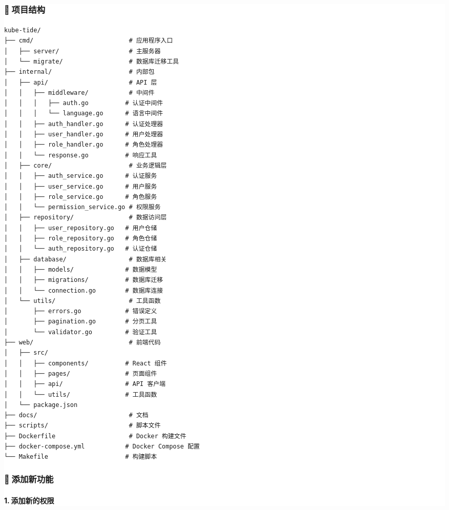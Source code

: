 ### 📁 项目结构

```
kube-tide/
├── cmd/                          # 应用程序入口
│   ├── server/                   # 主服务器
│   └── migrate/                  # 数据库迁移工具
├── internal/                     # 内部包
│   ├── api/                      # API 层
│   │   ├── middleware/           # 中间件
│   │   │   ├── auth.go          # 认证中间件
│   │   │   └── language.go      # 语言中间件
│   │   ├── auth_handler.go      # 认证处理器
│   │   ├── user_handler.go      # 用户处理器
│   │   ├── role_handler.go      # 角色处理器
│   │   └── response.go          # 响应工具
│   ├── core/                     # 业务逻辑层
│   │   ├── auth_service.go      # 认证服务
│   │   ├── user_service.go      # 用户服务
│   │   ├── role_service.go      # 角色服务
│   │   └── permission_service.go # 权限服务
│   ├── repository/               # 数据访问层
│   │   ├── user_repository.go   # 用户仓储
│   │   ├── role_repository.go   # 角色仓储
│   │   └── auth_repository.go   # 认证仓储
│   ├── database/                 # 数据库相关
│   │   ├── models/              # 数据模型
│   │   ├── migrations/          # 数据库迁移
│   │   └── connection.go        # 数据库连接
│   └── utils/                    # 工具函数
│       ├── errors.go            # 错误定义
│       ├── pagination.go        # 分页工具
│       └── validator.go         # 验证工具
├── web/                          # 前端代码
│   ├── src/
│   │   ├── components/          # React 组件
│   │   ├── pages/               # 页面组件
│   │   ├── api/                 # API 客户端
│   │   └── utils/               # 工具函数
│   └── package.json
├── docs/                         # 文档
├── scripts/                      # 脚本文件
├── Dockerfile                    # Docker 构建文件
├── docker-compose.yml           # Docker Compose 配置
└── Makefile                     # 构建脚本
```

### 🔧 添加新功能

#### 1. 添加新的权限
